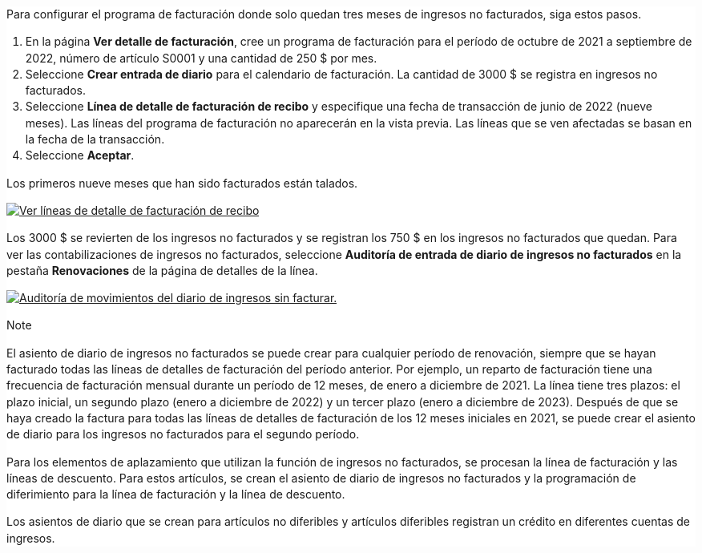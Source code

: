 Para configurar el programa de facturación donde solo quedan tres meses de ingresos no facturados, siga estos pasos.

1. En la página **Ver detalle de facturación**, cree un programa de facturación para el período de octubre de 2021 a septiembre de 2022, número de artículo S0001 y una cantidad de 250 $ por mes.
2. Seleccione **Crear entrada de diario** para el calendario de facturación. La cantidad de 3000 $ se registra en ingresos no facturados.
3. Seleccione **Línea de detalle de facturación de recibo** y especifique una fecha de transacción de junio de 2022 (nueve meses). Las líneas del programa de facturación no aparecerán en la vista previa. Las líneas que se ven afectadas se basan en la fecha de la transacción.
4. Seleccione **Aceptar**.

Los primeros nueve meses que han sido facturados están talados.

[![Ver líneas de detalle de facturación de recibo](./media/01_View-billing-detail-stub.png)](./media/01_View-billing-detail-stub.png)

Los 3000 $ se revierten de los ingresos no facturados y se registran los 750 $ en los ingresos no facturados que quedan. Para ver las contabilizaciones de ingresos no facturados, seleccione **Auditoría de entrada de diario de ingresos no facturados** en la pestaña **Renovaciones** de la página de detalles de la línea.

[![Auditoría de movimientos del diario de ingresos sin facturar.](./media/02_Unbilled-rev-journal-audit.png)](./media/02_Unbilled-rev-journal-audit.png)

> [!NOTE]
> El asiento de diario de ingresos no facturados se puede crear para cualquier período de renovación, siempre que se hayan facturado todas las líneas de detalles de facturación del período anterior. Por ejemplo, un reparto de facturación tiene una frecuencia de facturación mensual durante un período de 12 meses, de enero a diciembre de 2021. La línea tiene tres plazos: el plazo inicial, un segundo plazo (enero a diciembre de 2022) y un tercer plazo (enero a diciembre de 2023). Después de que se haya creado la factura para todas las líneas de detalles de facturación de los 12 meses iniciales en 2021, se puede crear el asiento de diario para los ingresos no facturados para el segundo período.
>
> Para los elementos de aplazamiento que utilizan la función de ingresos no facturados, se procesan la línea de facturación y las líneas de descuento. Para estos artículos, se crean el asiento de diario de ingresos no facturados y la programación de diferimiento para la línea de facturación y la línea de descuento.
>
> Los asientos de diario que se crean para artículos no diferibles y artículos diferibles registran un crédito en diferentes cuentas de ingresos.
